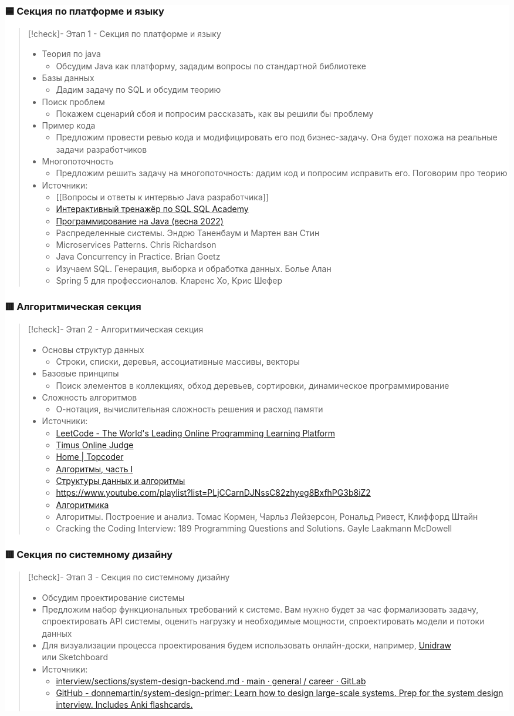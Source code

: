 ### 🟦 Секция по платформе и языку

> [!check]- Этап 1 - Секция по платформе и языку
>
> - Теория по java
> 	- Обсудим Java как платформу, зададим вопросы по стандартной библиотеке
> - Базы данных
> 	- Дадим задачу по SQL и обсудим теорию
> - Поиск проблем
> 	- Покажем сценарий сбоя и попросим рассказать, как вы решили бы проблему
> - Пример кода
> 	- Предложим провести ревью кода и модифицировать его под бизнес-задачу. Она будет похожа на реальные задачи разработчиков
> - Многопоточность
> 	- Предложим решить задачу на многопоточность: дадим код и попросим исправить его. Поговорим про теорию
> - Источники:
> 	- [[Вопросы и ответы к интервью Java разработчика]]
> 	- [Интерактивный тренажёр по SQL  SQL Academy](https://sql-academy.org/ru/trainer)
> 	- [Программирование на Java (весна 2022)](https://www.youtube.com/playlist?list=PLlb7e2G7aSpTCB2OxGlezpgOXwq4xer7Z)
> 	- Распределенные системы. Эндрю Таненбаум и Мартен ван Стин
> 	- Microservices Patterns. Chris Richardson
> 	- Java Concurrency in Practice. Brian Goetz
> 	- Изучаем SQL. Генерация, выборка и обработка данных. Болье Алан
> 	- Spring 5 для профессионалов. Кларенс Хо, Крис Шефер

### 🟥 Алгоритмическая секция
> [!check]- Этап 2 - Алгоритмическая секция
> - Основы структур данных
> 	- Строки, списки, деревья, ассоциативные массивы, векторы
> - Базовые принципы
> 	- Поиск элементов в коллекциях, обход деревьев, сортировки, динамическое программирование
> - Сложность алгоритмов
> 	- О-нотация, вычислительная сложность решения и расход памяти
> - Источники:
> 	- [LeetCode - The World's Leading Online Programming Learning Platform](https://leetcode.com/)
> 	- [Timus Online Judge](https://acm.timus.ru/)
> 	- [Home | Topcoder](https://www.topcoder.com/)
> 	- [Алгоритмы, часть I](https://www.coursera.org/learn/algorithms-part1/)
> 	- [Структуры данных и алгоритмы](https://www.coursera.org/specializations/data-structures-algorithms/)
> 	- https://www.youtube.com/playlist?list=PLjCCarnDJNssC82zhyeg8BxfhPG3b8iZ2
> 	- [Алгоритмика](https://algorithmica.org/ru/)
> 	- Алгоритмы. Построение и анализ. Томас Кормен, Чарльз Лейзерсон, Рональд Ривест, Клиффорд Штайн
> 	- Cracking the Coding Interview: 189 Programming Questions and Solutions. Gayle Laakmann McDowell

### 🟥 Секция по системному дизайну

> [!check]- Этап 3 - Секция по системному дизайну
> - Обсудим проектирование системы
> - Предложим набор функциональных требований к системе. Вам нужно будет за час формализовать задачу, спроектировать API системы, оценить нагрузку и необходимые мощности, спроектировать модели и потоки данных
> - Для визуализации процесса проектирования будем использовать онлайн-доски, например, [Unidraw](https://unidraw.io/) или Sketchboard
> - Источники:
> 	- [interview/sections/system-design-backend.md · main · general / career · GitLab](https://opensource.tbank.ru/general/career/-/blob/main/interview/sections/system-design-backend.md)
> 	- [GitHub - donnemartin/system-design-primer: Learn how to design large-scale systems. Prep for the system design interview.  Includes Anki flashcards.](https://github.com/donnemartin/system-design-primer/)
